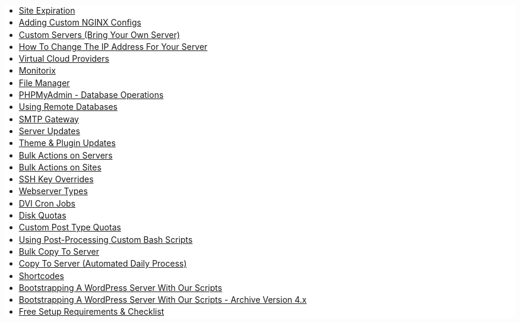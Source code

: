 *   [Site Expiration](https://web.archive.org/web/20240420013600/https://wpclouddeploy.com/documentation/wpcloud-deploy-admin/site-expiration/)
*   [Adding Custom NGINX Configs](https://web.archive.org/web/20240420013600/https://wpclouddeploy.com/documentation/wpcloud-deploy-admin/adding-custom-nginx-configs/)
*   [Custom Servers (Bring Your Own Server)](https://web.archive.org/web/20240420013600/https://wpclouddeploy.com/documentation/wpcloud-deploy-admin/custom-servers-bring-your-own-server/)
*   [How To Change The IP Address For Your Server](https://web.archive.org/web/20240420013600/https://wpclouddeploy.com/documentation/wpcloud-deploy-admin/how-to-change-the-ip-address-for-your-server/)
*   [Virtual Cloud Providers](https://web.archive.org/web/20240420013600/https://wpclouddeploy.com/documentation/wpcloud-deploy-admin/virtual-cloud-providers/)
*   [Monitorix](https://web.archive.org/web/20240420013600/https://wpclouddeploy.com/documentation/wpcloud-deploy-admin/monitorix/)
*   [File Manager](https://web.archive.org/web/20240420013600/https://wpclouddeploy.com/documentation/wpcloud-deploy-admin/file-manager/)
*   [PHPMyAdmin - Database Operations](https://web.archive.org/web/20240420013600/https://wpclouddeploy.com/documentation/wpcloud-deploy-admin/phpmyadmin-database-operations/)
*   [Using Remote Databases](https://web.archive.org/web/20240420013600/https://wpclouddeploy.com/documentation/wpcloud-deploy-admin/using-remote-databases/)
*   [SMTP Gateway](https://web.archive.org/web/20240420013600/https://wpclouddeploy.com/documentation/wpcloud-deploy-admin/smtp-gateway/)
*   [Server Updates](https://web.archive.org/web/20240420013600/https://wpclouddeploy.com/documentation/wpcloud-deploy-admin/server-updates/)
*   [Theme & Plugin Updates](https://web.archive.org/web/20240420013600/https://wpclouddeploy.com/documentation/wpcloud-deploy-admin/theme-plugin-updates/)
*   [Bulk Actions on Servers](https://web.archive.org/web/20240420013600/https://wpclouddeploy.com/documentation/wpcloud-deploy-admin/bulk-actions-on-servers/)
*   [Bulk Actions on Sites](https://web.archive.org/web/20240420013600/https://wpclouddeploy.com/documentation/wpcloud-deploy-admin/bulk-actions-on-sites/)
*   [SSH Key Overrides](https://web.archive.org/web/20240420013600/https://wpclouddeploy.com/documentation/wpcloud-deploy-admin/ssh-key-overrides/)
*   [Webserver Types](https://web.archive.org/web/20240420013600/https://wpclouddeploy.com/documentation/wpcloud-deploy-admin/webserver-types/)
*   [DVI Cron Jobs](https://web.archive.org/web/20240420013600/https://wpclouddeploy.com/documentation/wpcloud-deploy-admin/wpcd-cron-jobs/)
*   [Disk Quotas](https://web.archive.org/web/20240420013600/https://wpclouddeploy.com/documentation/wpcloud-deploy-admin/disk-quotas/)
*   [Custom Post Type Quotas](https://web.archive.org/web/20240420013600/https://wpclouddeploy.com/documentation/wpcloud-deploy-admin/custom-post-type-quotas/)
*   [Using Post-Processing Custom Bash Scripts](https://web.archive.org/web/20240420013600/https://wpclouddeploy.com/documentation/wpcloud-deploy-admin/using-post-processing-custom-bash-scripts/)
*   [Bulk Copy To Server](https://web.archive.org/web/20240420013600/https://wpclouddeploy.com/documentation/wpcloud-deploy-admin/bulk-copy-to-server/)
*   [Copy To Server (Automated Daily Process)](https://web.archive.org/web/20240420013600/https://wpclouddeploy.com/documentation/wpcloud-deploy-admin/copy-to-server-automated-daily-process/)
*   [Shortcodes](https://web.archive.org/web/20240420013600/https://wpclouddeploy.com/documentation/wpcloud-deploy-admin/shortcodes/)
*   [Bootstrapping A WordPress Server With Our Scripts](https://web.archive.org/web/20240420013600/https://wpclouddeploy.com/documentation/wpcloud-deploy-admin/bootstrapping-a-wordpress-server-with-our-scripts/)
*   [Bootstrapping A WordPress Server With Our Scripts - Archive Version 4.x](https://web.archive.org/web/20240420013600/https://wpclouddeploy.com/documentation/wpcloud-deploy-admin/bootstrapping-a-wordpress-server-with-our-scripts-version-4-x/)
*   [Free Setup Requirements & Checklist](https://web.archive.org/web/20240420013600/https://wpclouddeploy.com/documentation/wpcloud-deploy-admin/free-setup-requirements-checklist/)
